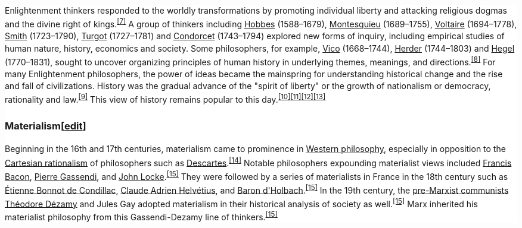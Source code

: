 Enlightenment thinkers responded to the worldly transformations by promoting individual liberty and attacking religious dogmas and the divine right of kings.<sup id="cite_ref-7"><a href="https://en.wikipedia.org/wiki/Historical_materialism#cite_note-7">[7]</a></sup> A group of thinkers including [Hobbes](https://en.wikipedia.org/wiki/Thomas_Hobbes "Thomas Hobbes") (1588–1679), [Montesquieu](https://en.wikipedia.org/wiki/Montesquieu "Montesquieu") (1689–1755), [Voltaire](https://en.wikipedia.org/wiki/Voltaire "Voltaire") (1694–1778), [Smith](https://en.wikipedia.org/wiki/Adam_Smith "Adam Smith") (1723–1790), [Turgot](https://en.wikipedia.org/wiki/Anne_Robert_Jacques_Turgot "Anne Robert Jacques Turgot") (1727–1781) and [Condorcet](https://en.wikipedia.org/wiki/Marquis_de_Condorcet "Marquis de Condorcet") (1743–1794) explored new forms of inquiry, including empirical studies of human nature, history, economics and society. Some philosophers, for example, [Vico](https://en.wikipedia.org/wiki/Giambattista_Vico "Giambattista Vico") (1668–1744), [Herder](https://en.wikipedia.org/wiki/Johann_Gottfried_Herder "Johann Gottfried Herder") (1744–1803) and [Hegel](https://en.wikipedia.org/wiki/Georg_Wilhelm_Friedrich_Hegel "Georg Wilhelm Friedrich Hegel") (1770–1831), sought to uncover organizing principles of human history in underlying themes, meanings, and directions.<sup id="cite_ref-8"><a href="https://en.wikipedia.org/wiki/Historical_materialism#cite_note-8">[8]</a></sup> For many Enlightenment philosophers, the power of ideas became the mainspring for understanding historical change and the rise and fall of civilizations. History was the gradual advance of the "spirit of liberty" or the growth of nationalism or democracy, rationality and law.<sup id="cite_ref-9"><a href="https://en.wikipedia.org/wiki/Historical_materialism#cite_note-9">[9]</a></sup> This view of history remains popular to this day.<sup id="cite_ref-10"><a href="https://en.wikipedia.org/wiki/Historical_materialism#cite_note-10">[10]</a></sup><sup id="cite_ref-11"><a href="https://en.wikipedia.org/wiki/Historical_materialism#cite_note-11">[11]</a></sup><sup id="cite_ref-12"><a href="https://en.wikipedia.org/wiki/Historical_materialism#cite_note-12">[12]</a></sup><sup id="cite_ref-13"><a href="https://en.wikipedia.org/wiki/Historical_materialism#cite_note-13">[13]</a></sup>

### Materialism\[[edit](https://en.wikipedia.org/w/index.php?title=Historical_materialism&action=edit&section=3 "Edit section: Materialism")\]

Beginning in the 16th and 17th centuries, materialism came to prominence in [Western philosophy](https://en.wikipedia.org/wiki/Western_philosophy "Western philosophy"), especially in opposition to the [Cartesian rationalism](https://en.wikipedia.org/wiki/Cartesianism "Cartesianism") of philosophers such as [Descartes](https://en.wikipedia.org/wiki/Descartes "Descartes").<sup id="cite_ref-Marx_Engels_2012_p._61_14-0"><a href="https://en.wikipedia.org/wiki/Historical_materialism#cite_note-Marx_Engels_2012_p._61-14">[14]</a></sup> Notable philosophers expounding materialist views included [Francis Bacon](https://en.wikipedia.org/wiki/Francis_Bacon "Francis Bacon"), [Pierre Gassendi](https://en.wikipedia.org/wiki/Pierre_Gassendi "Pierre Gassendi"), and [John Locke](https://en.wikipedia.org/wiki/John_Locke "John Locke").<sup id="cite_ref-Levine_2012_p._15-0"><a href="https://en.wikipedia.org/wiki/Historical_materialism#cite_note-Levine_2012_p.-15">[15]</a></sup> They were followed by a series of materialists in France in the 18th century such as [Étienne Bonnot de Condillac](https://en.wikipedia.org/wiki/%C3%89tienne_Bonnot_de_Condillac "Étienne Bonnot de Condillac"), [Claude Adrien Helvétius](https://en.wikipedia.org/wiki/Claude_Adrien_Helv%C3%A9tius "Claude Adrien Helvétius"), and [Baron d'Holbach](https://en.wikipedia.org/wiki/Baron_d%27Holbach "Baron d'Holbach").<sup id="cite_ref-Levine_2012_p._15-1"><a href="https://en.wikipedia.org/wiki/Historical_materialism#cite_note-Levine_2012_p.-15">[15]</a></sup> In the 19th century, the [pre-Marxist communists](https://en.wikipedia.org/wiki/Pre-Marxist_communism "Pre-Marxist communism") [Théodore Dézamy](https://en.wikipedia.org/wiki/Th%C3%A9odore_D%C3%A9zamy "Théodore Dézamy") and Jules Gay adopted materialism in their historical analysis of society as well.<sup id="cite_ref-Levine_2012_p._15-2"><a href="https://en.wikipedia.org/wiki/Historical_materialism#cite_note-Levine_2012_p.-15">[15]</a></sup> Marx inherited his materialist philosophy from this Gassendi-Dezamy line of thinkers.<sup id="cite_ref-Levine_2012_p._15-3"><a href="https://en.wikipedia.org/wiki/Historical_materialism#cite_note-Levine_2012_p.-15">[15]</a></sup>
